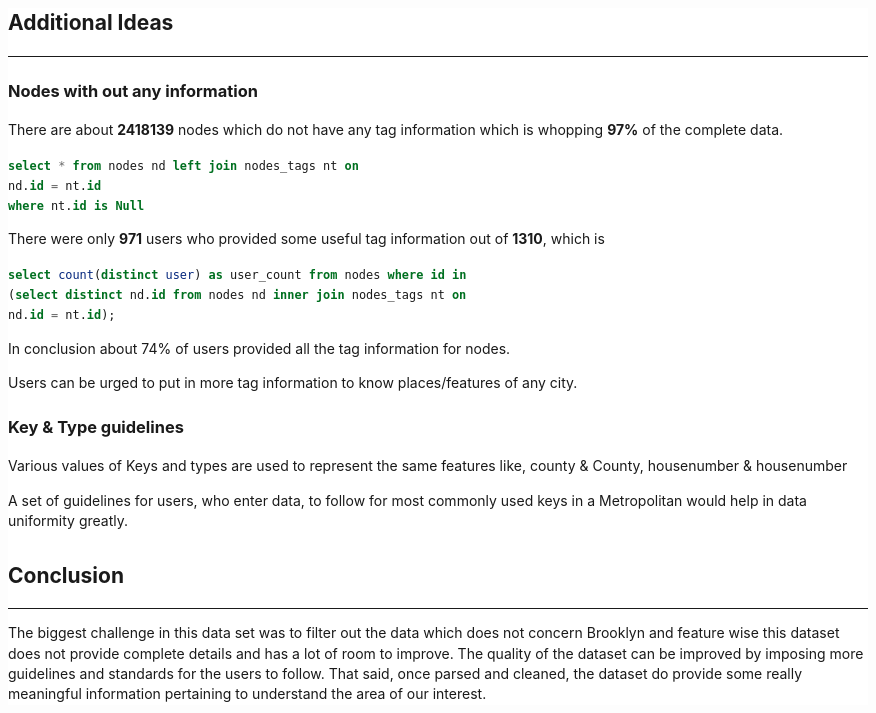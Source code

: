 ## Additional Ideas
-----------

### Nodes with out any information

There are about **2418139** nodes which do not have any tag information which is
whopping **97%** of the complete data.

```sql
select * from nodes nd left join nodes_tags nt on
nd.id = nt.id
where nt.id is Null
```

There were only **971** users who provided some useful tag information out of **1310**,
which is

```sql
select count(distinct user) as user_count from nodes where id in
(select distinct nd.id from nodes nd inner join nodes_tags nt on
nd.id = nt.id);
```

In conclusion about 74% of users provided all the tag information for nodes.

Users can be urged to put in more tag information to know places/features of any city.



### Key & Type guidelines

Various values of Keys and types are used to represent the same features like, county & County, housenumber & housenumber

A set of guidelines for users, who enter data, to follow for most commonly used keys in a Metropolitan would help in data
uniformity greatly.

## Conclusion
--------

The biggest challenge in this data set was to filter out the data which does not concern Brooklyn and feature wise this dataset does not
provide complete details and has a lot of room to improve. The quality of the dataset can be improved by imposing more guidelines and standards for the users to follow. That said, once parsed and cleaned, the dataset do provide some really meaningful information pertaining to understand the area of our interest.
